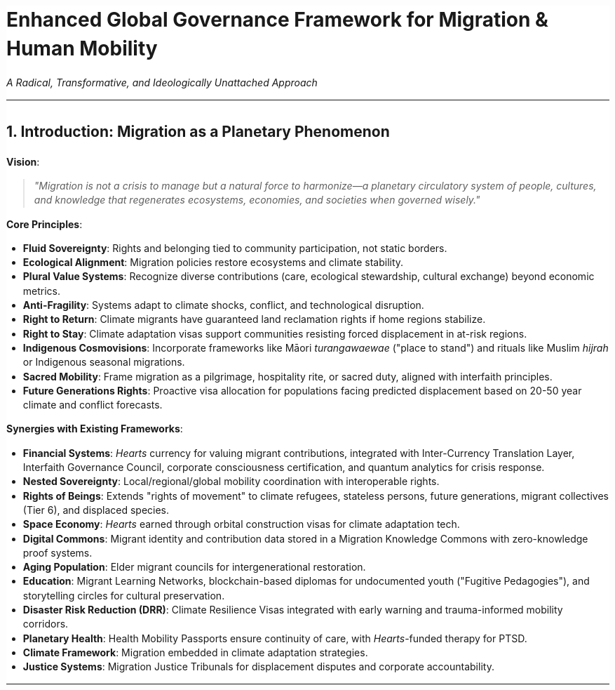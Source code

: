 # **Enhanced Global Governance Framework for Migration & Human Mobility**  
*A Radical, Transformative, and Ideologically Unattached Approach*  

---

## **1. Introduction: Migration as a Planetary Phenomenon**  
**Vision**:  
> *"Migration is not a crisis to manage but a natural force to harmonize—a planetary circulatory system of people, cultures, and knowledge that regenerates ecosystems, economies, and societies when governed wisely."*  

**Core Principles**:  
- **Fluid Sovereignty**: Rights and belonging tied to community participation, not static borders.  
- **Ecological Alignment**: Migration policies restore ecosystems and climate stability.  
- **Plural Value Systems**: Recognize diverse contributions (care, ecological stewardship, cultural exchange) beyond economic metrics.  
- **Anti-Fragility**: Systems adapt to climate shocks, conflict, and technological disruption.  
- **Right to Return**: Climate migrants have guaranteed land reclamation rights if home regions stabilize.  
- **Right to Stay**: Climate adaptation visas support communities resisting forced displacement in at-risk regions.  
- **Indigenous Cosmovisions**: Incorporate frameworks like Māori *turangawaewae* ("place to stand") and rituals like Muslim *hijrah* or Indigenous seasonal migrations.  
- **Sacred Mobility**: Frame migration as a pilgrimage, hospitality rite, or sacred duty, aligned with interfaith principles.  
- **Future Generations Rights**: Proactive visa allocation for populations facing predicted displacement based on 20-50 year climate and conflict forecasts.  

**Synergies with Existing Frameworks**:  
- **Financial Systems**: *Hearts* currency for valuing migrant contributions, integrated with Inter-Currency Translation Layer, Interfaith Governance Council, corporate consciousness certification, and quantum analytics for crisis response.  
- **Nested Sovereignty**: Local/regional/global mobility coordination with interoperable rights.  
- **Rights of Beings**: Extends "rights of movement" to climate refugees, stateless persons, future generations, migrant collectives (Tier 6), and displaced species.  
- **Space Economy**: *Hearts* earned through orbital construction visas for climate adaptation tech.  
- **Digital Commons**: Migrant identity and contribution data stored in a Migration Knowledge Commons with zero-knowledge proof systems.  
- **Aging Population**: Elder migrant councils for intergenerational restoration.  
- **Education**: Migrant Learning Networks, blockchain-based diplomas for undocumented youth ("Fugitive Pedagogies"), and storytelling circles for cultural preservation.  
- **Disaster Risk Reduction (DRR)**: Climate Resilience Visas integrated with early warning and trauma-informed mobility corridors.  
- **Planetary Health**: Health Mobility Passports ensure continuity of care, with *Hearts*-funded therapy for PTSD.  
- **Climate Framework**: Migration embedded in climate adaptation strategies.  
- **Justice Systems**: Migration Justice Tribunals for displacement disputes and corporate accountability.  

---